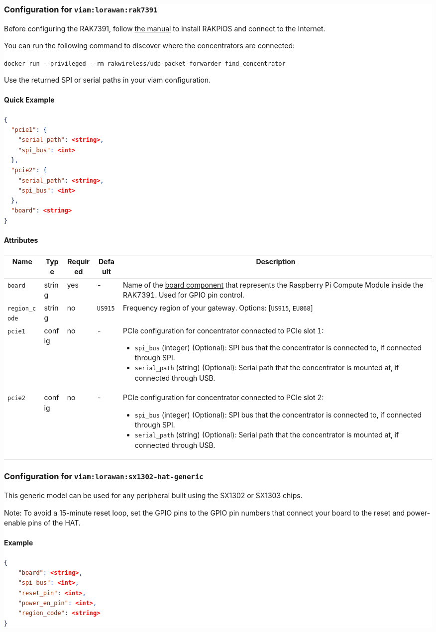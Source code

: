 ### Configuration for `viam:lorawan:rak7391`

Before configuring the RAK7391, follow [the manual](https://docs.rakwireless.com/product-categories/software-apis-and-libraries/rakpios/quickstart) to install RAKPiOS and connect to the Internet.

You can run the following command to discover where the concentrators are connected:

`docker run --privileged --rm rakwireless/udp-packet-forwarder find_concentrator`

Use the returned SPI or serial paths in your viam configuration.


#### Quick Example

```json
{
  "pcie1": {
    "serial_path": <string>,
    "spi_bus": <int>
  },
  "pcie2": {
    "serial_path": <string>,
    "spi_bus": <int>
  },
  "board": <string>
}
```

#### Attributes

| Name | Type | Required | Default | Description |
|------|------|----------|---------|-------------|
| `board` | string | yes | - | Name of the [board component](https://docs.viam.com/operate/reference/components/board/) that represents the Raspberry Pi Compute Module inside the RAK7391. Used for GPIO pin control. |
| `region_code` | string | no | `US915` | Frequency region of your gateway. Options: [`US915`, `EU868`] |
| `pcie1` | config | no | - | PCIe configuration for concentrator connected to PCIe slot 1: <br> <ul><li>`spi_bus` (integer) (Optional): SPI bus that the concentrator is connected to, if connected through SPI. </li><li>`serial_path` (string) (Optional): Serial path that the concentrator is mounted at, if connected through USB. </li></ul> |
| `pcie2` |config | no | - | PCIe configuration for concentrator connected to PCIe slot 2: <br> <ul><li>`spi_bus` (integer) (Optional): SPI bus that the concentrator is connected to, if connected through SPI. </li><li>`serial_path` (string) (Optional): Serial path that the concentrator is mounted at, if connected through USB. </li></ul> |


### Configuration for `viam:lorawan:sx1302-hat-generic`

This generic model can be used for any peripheral built using the SX1302 or SX1303 chips.

Note: To avoid a 15-minute reset loop, set the GPIO pins to the GPIO pin numbers that connect your board to the reset and power-enable pins of the HAT.

#### Example

```json
{
    "board": <string>,
    "spi_bus": <int>,
    "reset_pin": <int>,
    "power_en_pin": <int>,
    "region_code": <string>
}
```
